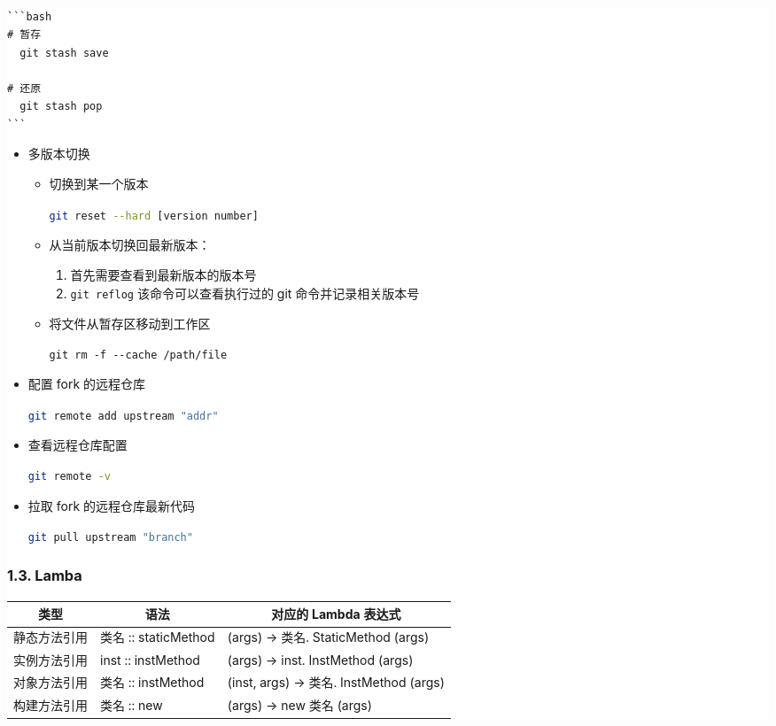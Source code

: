 	```bash
	# 暂存
	  git stash save
	
	# 还原
	  git stash pop
	```

- 多版本切换
	- 切换到某一个版本

		```bash
		git reset --hard [version number]
		```

	- 从当前版本切换回最新版本：
		1. 首先需要查看到最新版本的版本号
		1. `git reflog` 该命令可以查看执行过的 git 命令并记录相关版本号
	- 将文件从暂存区移动到工作区

		```shell
		git rm -f --cache /path/file
		```

- 配置 fork 的远程仓库

	```bash
	git remote add upstream "addr"
	```

- 查看远程仓库配置

	```bash
	git remote -v
	```

- 拉取 fork 的远程仓库最新代码

	```bash
	git pull upstream "branch"
	```

### 1.3. Lamba

| 类型         | 语法               | 对应的 Lambda 表达式                   |
| ------------ | ------------------ | ------------------------------------ |
| 静态方法引用 | 类名 :: staticMethod | (args) -> 类名. StaticMethod (args)    |
| 实例方法引用 | inst :: instMethod   | (args) -> inst. InstMethod (args)      |
| 对象方法引用 | 类名 :: instMethod   | (inst, args) -> 类名. InstMethod (args) |
| 构建方法引用 | 类名 :: new          | (args) -> new 类名 (args)             |
